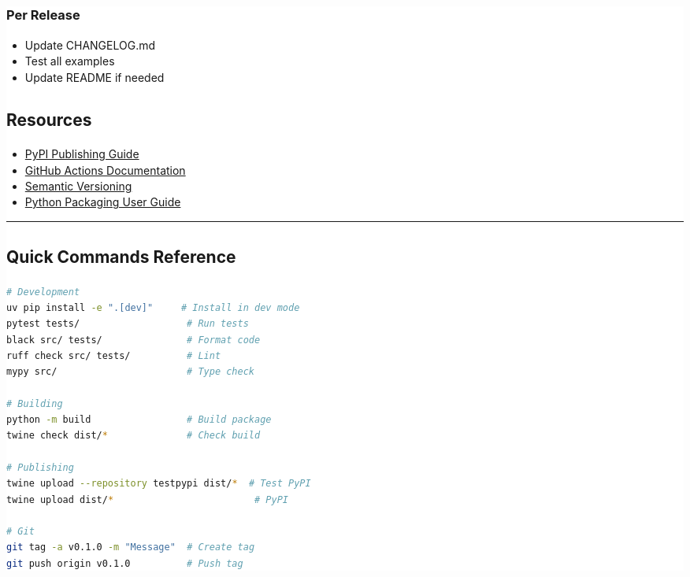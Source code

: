 ### Per Release
- Update CHANGELOG.md
- Test all examples
- Update README if needed

## Resources

- [PyPI Publishing Guide](https://packaging.python.org/tutorials/packaging-projects/)
- [GitHub Actions Documentation](https://docs.github.com/en/actions)
- [Semantic Versioning](https://semver.org/)
- [Python Packaging User Guide](https://packaging.python.org/)

---

## Quick Commands Reference

```bash
# Development
uv pip install -e ".[dev]"     # Install in dev mode
pytest tests/                   # Run tests
black src/ tests/               # Format code
ruff check src/ tests/          # Lint
mypy src/                       # Type check

# Building
python -m build                 # Build package
twine check dist/*              # Check build

# Publishing
twine upload --repository testpypi dist/*  # Test PyPI
twine upload dist/*                         # PyPI

# Git
git tag -a v0.1.0 -m "Message"  # Create tag
git push origin v0.1.0          # Push tag
```
